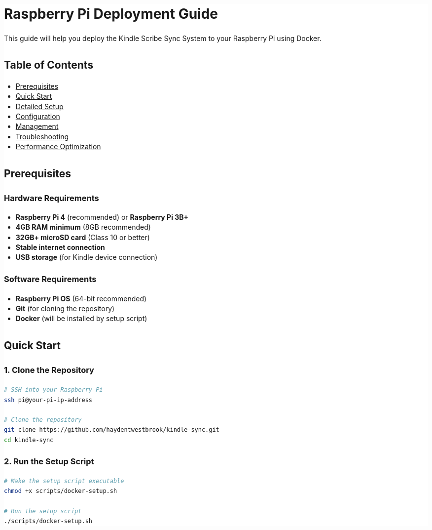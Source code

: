 # Raspberry Pi Deployment Guide

This guide will help you deploy the Kindle Scribe Sync System to your Raspberry Pi using Docker.

## Table of Contents

- [Prerequisites](#prerequisites)
- [Quick Start](#quick-start)
- [Detailed Setup](#detailed-setup)
- [Configuration](#configuration)
- [Management](#management)
- [Troubleshooting](#troubleshooting)
- [Performance Optimization](#performance-optimization)

## Prerequisites

### Hardware Requirements
- **Raspberry Pi 4** (recommended) or **Raspberry Pi 3B+**
- **4GB RAM minimum** (8GB recommended)
- **32GB+ microSD card** (Class 10 or better)
- **Stable internet connection**
- **USB storage** (for Kindle device connection)

### Software Requirements
- **Raspberry Pi OS** (64-bit recommended)
- **Git** (for cloning the repository)
- **Docker** (will be installed by setup script)

## Quick Start

### 1. Clone the Repository
```bash
# SSH into your Raspberry Pi
ssh pi@your-pi-ip-address

# Clone the repository
git clone https://github.com/haydentwestbrook/kindle-sync.git
cd kindle-sync
```

### 2. Run the Setup Script
```bash
# Make the setup script executable
chmod +x scripts/docker-setup.sh

# Run the setup script
./scripts/docker-setup.sh
```

